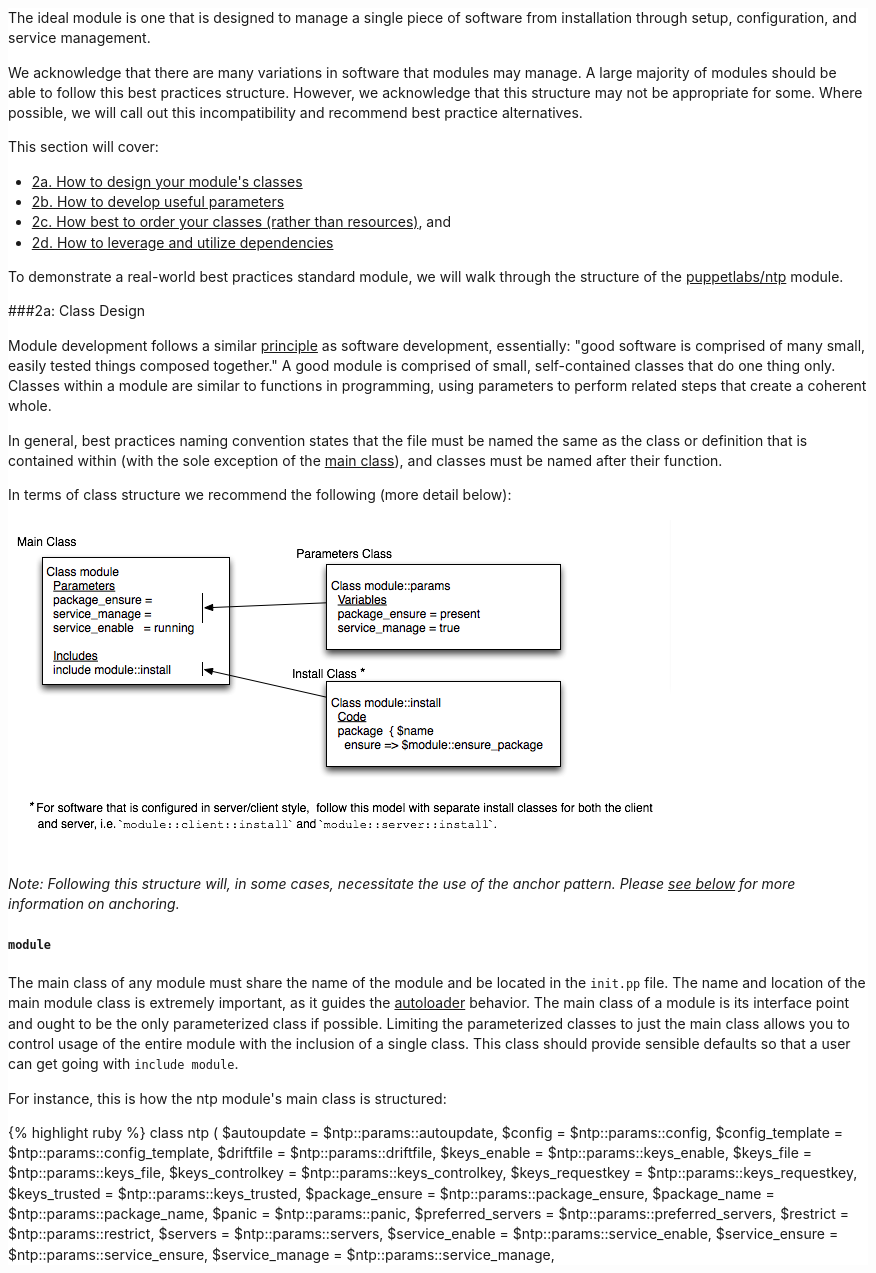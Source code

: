 The ideal module is one that is designed to manage a single piece of software from installation through setup, configuration, and service management.

We acknowledge that there are many variations in software that modules may manage. A large majority of modules should be able to follow this best practices structure. However, we acknowledge that this structure may not be appropriate for some. Where possible, we will call out this incompatibility and recommend best practice alternatives.

This section will cover:

* [2a. How to design your module's classes](#a-class-design)
* [2b. How to develop useful parameters](#b-parameters)
* [2c. How best to order your classes (rather than resources)](#c-ordering), and
* [2d. How to leverage and utilize dependencies](#d-dependencies)

To demonstrate a real-world best practices standard module, we will walk through the structure of the [puppetlabs/ntp](http://forge.puppetlabs.com/puppetlabs/ntp) module.

###2a: Class Design

Module development follows a similar [principle](http://www.amazon.com/dp/0201485672/?tag=stackoverfl08-20) as software development, essentially: "good software is comprised of many small, easily tested things composed together." A good module is comprised of small, self-contained classes that do one thing only. Classes within a module are similar to functions in programming, using parameters to perform related steps that create a coherent whole.

In general, best practices naming convention states that the file must be named the same as the class or definition that is contained within (with the sole exception of the [main class](#module)), and classes must be named after their function.

In terms of class structure we recommend the following (more detail below):

![module class structure][structure]

*Note: Following this structure will, in some cases, necessitate the use of the anchor pattern. Please [see below](#anchoring) for more information on anchoring.*

#### `module`

The main class of any module must share the name of the module and be located in the `init.pp` file. The name and location of the main module class is extremely important, as it guides the [autoloader](/puppet/2.7/reference/lang_namespaces.html#autoloader-behavior) behavior. The main class of a module is its interface point and ought to be the only parameterized class if possible. Limiting the parameterized classes to just the main class allows you to control usage of the entire module with the inclusion of a single class.  This class should provide sensible defaults so that a user can get going with `include module`.

For instance, this is how the ntp module's main class is structured:

{% highlight ruby %}
    class ntp (
      $autoupdate        = $ntp::params::autoupdate,
      $config            = $ntp::params::config,
      $config_template   = $ntp::params::config_template,
      $driftfile         = $ntp::params::driftfile,
      $keys_enable       = $ntp::params::keys_enable,
      $keys_file         = $ntp::params::keys_file,
      $keys_controlkey   = $ntp::params::keys_controlkey,
      $keys_requestkey   = $ntp::params::keys_requestkey,
      $keys_trusted      = $ntp::params::keys_trusted,
      $package_ensure    = $ntp::params::package_ensure,
      $package_name      = $ntp::params::package_name,
      $panic             = $ntp::params::panic,
      $preferred_servers = $ntp::params::preferred_servers,
      $restrict          = $ntp::params::restrict,
      $servers           = $ntp::params::servers,
      $service_enable    = $ntp::params::service_enable,
      $service_ensure    = $ntp::params::service_ensure,
      $service_manage    = $ntp::params::service_manage,

[structure]: ./images/bgtmclassstructure.png
[main]: ./images/bgtmntpinit.png
[install]: ./images/bgtmntpinstall.png
[config]: ./images/bgtmntpconfig.png
[service]: ./images/bgtmntpservice.png